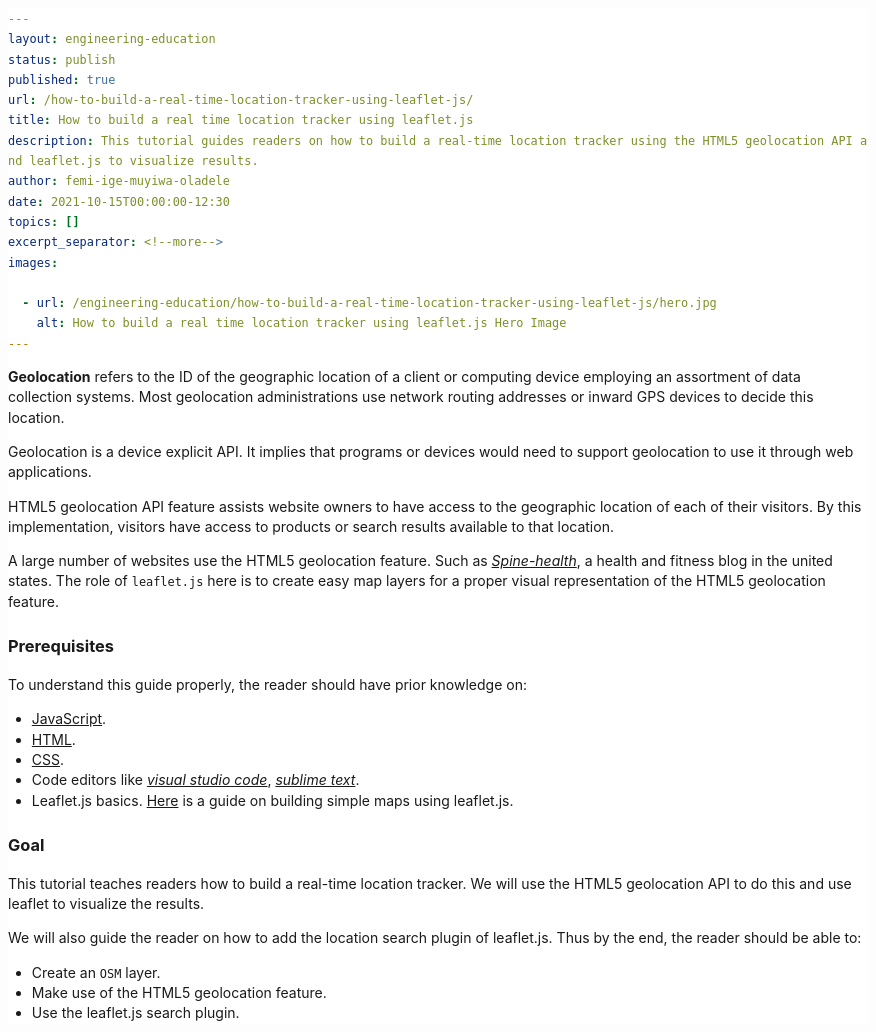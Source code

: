 ```yaml
---
layout: engineering-education
status: publish
published: true
url: /how-to-build-a-real-time-location-tracker-using-leaflet-js/
title: How to build a real time location tracker using leaflet.js
description: This tutorial guides readers on how to build a real-time location tracker using the HTML5 geolocation API and leaflet.js to visualize results.
author: femi-ige-muyiwa-oladele
date: 2021-10-15T00:00:00-12:30
topics: []
excerpt_separator: <!--more-->
images:

  - url: /engineering-education/how-to-build-a-real-time-location-tracker-using-leaflet-js/hero.jpg
    alt: How to build a real time location tracker using leaflet.js Hero Image
---
```


**Geolocation** refers to the ID of the geographic location of a client or computing device employing an assortment of data collection systems. Most geolocation administrations use network routing addresses or inward GPS devices to decide this location.  

Geolocation is a device explicit API. It implies that programs or devices would need to support geolocation to use it through web applications. 

HTML5 geolocation API feature assists website owners to have access to the geographic location of each of their visitors. By this implementation, visitors have access to products or search results available to that location. 

A large number of websites use the HTML5 geolocation feature. Such as [_Spine-health_](https://www.spine-health.com/), a health and fitness blog in the united states. The role of `leaflet.js` here is to create easy map layers for a proper visual representation of the HTML5 geolocation feature.

### Prerequisites
To understand this guide properly, the reader should have prior knowledge on:
- [JavaScript](https://developer.mozilla.org/en-US/docs/Web/JavaScript).
- [HTML](https://developer.mozilla.org/en-US/docs/Web/HTML).
- [CSS](https://developer.mozilla.org/en-US/docs/Web/css).
- Code editors like [_visual studio code_](https://code.visualstudio.com/download), [_sublime text_](https://www.sublimetext.com/3).
- Leaflet.js basics. [Here](https://www.section.io/engineering-education/building-simple-maps-using-leaflet-js/) is a guide on building simple maps using leaflet.js.

### Goal
This tutorial teaches readers how to build a real-time location tracker. We will use the HTML5 geolocation API to do this and use leaflet to visualize the results. 

We will also guide the reader on how to add the location search plugin of leaflet.js. Thus by the end, the reader should be able to:
- Create an `OSM` layer.
- Make use of the HTML5 geolocation feature.
- Use the leaflet.js search plugin.

